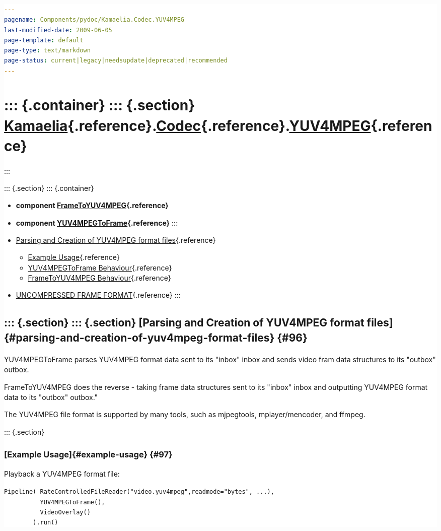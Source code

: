 ```yaml
---
pagename: Components/pydoc/Kamaelia.Codec.YUV4MPEG
last-modified-date: 2009-06-05
page-template: default
page-type: text/markdown
page-status: current|legacy|needsupdate|deprecated|recommended
---
```

::: {.container}
::: {.section}
[Kamaelia](/Components/pydoc/Kamaelia.html){.reference}.[Codec](/Components/pydoc/Kamaelia.Codec.html){.reference}.[YUV4MPEG](/Components/pydoc/Kamaelia.Codec.YUV4MPEG.html){.reference}
=========================================================================================================================================================================================
:::

::: {.section}
::: {.container}
-   **component
    [FrameToYUV4MPEG](/Components/pydoc/Kamaelia.Codec.YUV4MPEG.FrameToYUV4MPEG.html){.reference}**
-   **component
    [YUV4MPEGToFrame](/Components/pydoc/Kamaelia.Codec.YUV4MPEG.YUV4MPEGToFrame.html){.reference}**
:::

-   [Parsing and Creation of YUV4MPEG format files](#96){.reference}
    -   [Example Usage](#97){.reference}
    -   [YUV4MPEGToFrame Behaviour](#98){.reference}
    -   [FrameToYUV4MPEG Behaviour](#99){.reference}
-   [UNCOMPRESSED FRAME FORMAT](#100){.reference}
:::

::: {.section}
::: {.section}
[Parsing and Creation of YUV4MPEG format files]{#parsing-and-creation-of-yuv4mpeg-format-files} {#96}
-----------------------------------------------------------------------------------------------

YUV4MPEGToFrame parses YUV4MPEG format data sent to its \"inbox\" inbox
and sends video fram data structures to its \"outbox\" outbox.

FrameToYUV4MPEG does the reverse - taking frame data structures sent to
its \"inbox\" inbox and outputting YUV4MPEG format data to its
\"outbox\" outbox.\"

The YUV4MPEG file format is supported by many tools, such as mjpegtools,
mplayer/mencoder, and ffmpeg.

::: {.section}
### [Example Usage]{#example-usage} {#97}

Playback a YUV4MPEG format file:

``` {.literal-block}
Pipeline( RateControlledFileReader("video.yuv4mpeg",readmode="bytes", ...),
          YUV4MPEGToFrame(),
          VideoOverlay()
        ).run()
```

